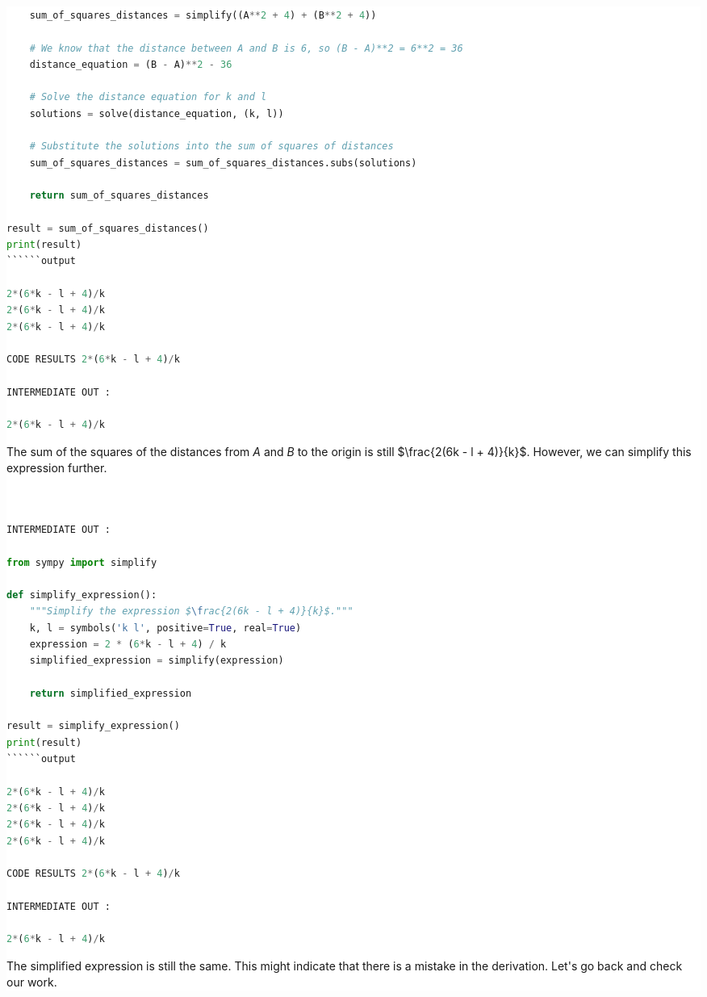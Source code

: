 ```python
    sum_of_squares_distances = simplify((A**2 + 4) + (B**2 + 4))

    # We know that the distance between A and B is 6, so (B - A)**2 = 6**2 = 36
    distance_equation = (B - A)**2 - 36

    # Solve the distance equation for k and l
    solutions = solve(distance_equation, (k, l))

    # Substitute the solutions into the sum of squares of distances
    sum_of_squares_distances = sum_of_squares_distances.subs(solutions)

    return sum_of_squares_distances

result = sum_of_squares_distances()
print(result)
``````output

2*(6*k - l + 4)/k
2*(6*k - l + 4)/k
2*(6*k - l + 4)/k

CODE RESULTS 2*(6*k - l + 4)/k

INTERMEDIATE OUT :

2*(6*k - l + 4)/k
```
The sum of the squares of the distances from $A$ and $B$ to the origin is still $\frac{2(6k - l + 4)}{k}$. However, we can simplify this expression further.

```python


INTERMEDIATE OUT :

from sympy import simplify

def simplify_expression():
    """Simplify the expression $\frac{2(6k - l + 4)}{k}$."""
    k, l = symbols('k l', positive=True, real=True)
    expression = 2 * (6*k - l + 4) / k
    simplified_expression = simplify(expression)
    
    return simplified_expression

result = simplify_expression()
print(result)
``````output

2*(6*k - l + 4)/k
2*(6*k - l + 4)/k
2*(6*k - l + 4)/k
2*(6*k - l + 4)/k

CODE RESULTS 2*(6*k - l + 4)/k

INTERMEDIATE OUT :

2*(6*k - l + 4)/k
```
The simplified expression is still the same. This might indicate that there is a mistake in the derivation. Let's go back and check our work.
